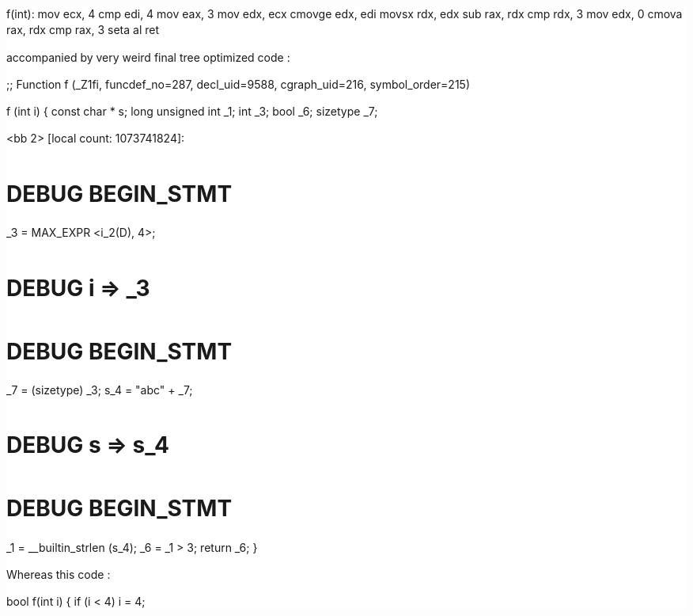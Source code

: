 f(int):
  mov ecx, 4
  cmp edi, 4
  mov eax, 3
  mov edx, ecx
  cmovge edx, edi
  movsx rdx, edx
  sub rax, rdx
  cmp rdx, 3
  mov edx, 0
  cmova rax, rdx
  cmp rax, 3
  seta al
  ret

accompanied by very weird final tree optimized code :

;; Function f (_Z1fi, funcdef_no=287, decl_uid=9588, cgraph_uid=216, symbol_order=215)

f (int i)
{
  const char * s;
  long unsigned int _1;
  int _3;
  bool _6;
  sizetype _7;

  <bb 2> [local count: 1073741824]:
  # DEBUG BEGIN_STMT
  _3 = MAX_EXPR <i_2(D), 4>;
  # DEBUG i => _3
  # DEBUG BEGIN_STMT
  _7 = (sizetype) _3;
  s_4 = "abc" + _7;
  # DEBUG s => s_4
  # DEBUG BEGIN_STMT
  _1 = __builtin_strlen (s_4);
  _6 = _1 > 3;
  return _6;
}

Whereas this code :

bool f(int i)
{
    if (i < 4)
        i = 4;
